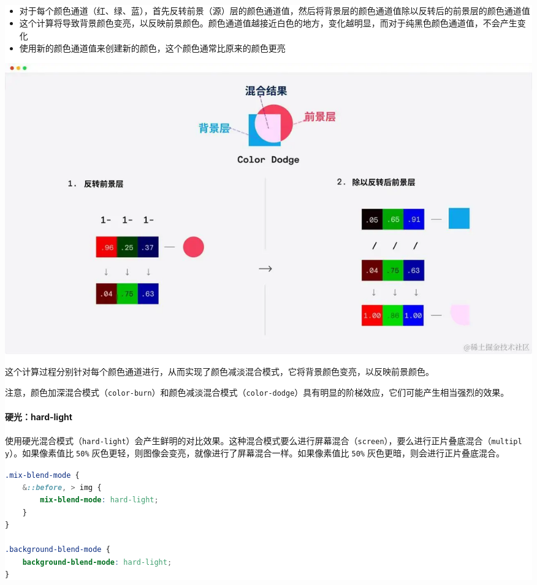   


-   对于每个颜色通道（红、绿、蓝），首先反转前景（源）层的颜色通道值，然后将背景层的颜色通道值除以反转后的前景层的颜色通道值
-   这个计算将导致背景颜色变亮，以反映前景颜色。颜色通道值越接近白色的地方，变化越明显，而对于纯黑色颜色通道值，不会产生变化
-   使用新的颜色通道值来创建新的颜色，这个颜色通常比原来的颜色更亮

  


![](./images/44c69bf02770774791f19a6681d42184.webp )

  


这个计算过程分别针对每个颜色通道进行，从而实现了颜色减淡混合模式，它将背景颜色变亮，以反映前景颜色。

  


注意，颜色加深混合模式（`color-burn`）和颜色减淡混合模式（`color-dodge`）具有明显的阶梯效应，它们可能产生相当强烈的效果。

  


#### 硬光：hard-light

  


使用硬光混合模式（`hard-light`）会产生鲜明的对比效果。这种混合模式要么进行屏幕混合（`screen`），要么进行正片叠底混合（`multiply`）。如果像素值比 `50%` 灰色更轻，则图像会变亮，就像进行了屏幕混合一样。如果像素值比 `50%` 灰色更暗，则会进行正片叠底混合。

  


```CSS
.mix-blend-mode {
    &::before, > img {
        mix-blend-mode: hard-light;
    }
}

.background-blend-mode {
    background-blend-mode: hard-light;
}
```
